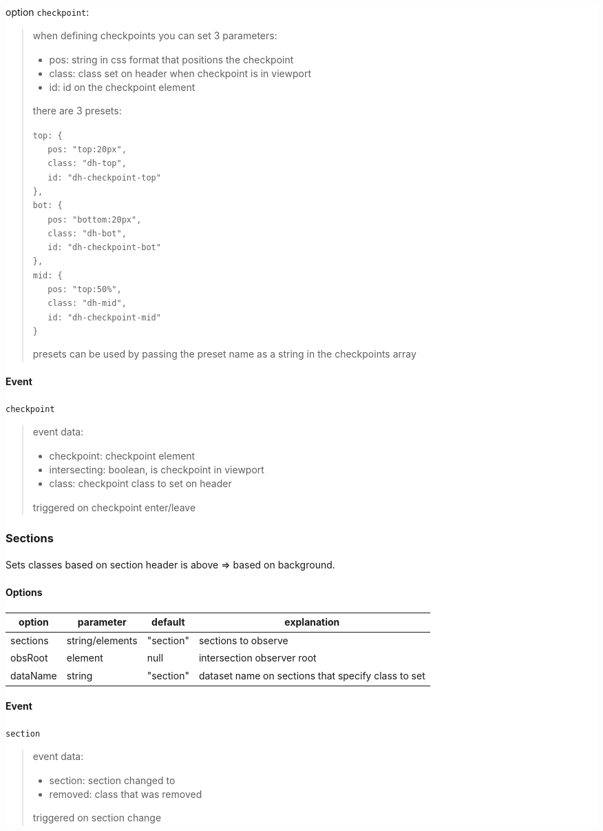 option `checkpoint`:
> when defining checkpoints you can set 3 parameters:
> - pos: string in css format that positions the checkpoint
> - class: class set on header when checkpoint is in viewport
> - id: id on the checkpoint element
>
> there are 3 presets:
> ```
>top: {
>    pos: "top:20px",
>    class: "dh-top",
>    id: "dh-checkpoint-top"
>},
>bot: {
>    pos: "bottom:20px",
>    class: "dh-bot",
>    id: "dh-checkpoint-bot"
>},
>mid: {
>    pos: "top:50%",
>    class: "dh-mid",
>    id: "dh-checkpoint-mid"
>}
>```
> presets can be used by passing the preset name as a string in the checkpoints array

#### Event

`checkpoint`
> event data:
> - checkpoint: checkpoint element
> - intersecting: boolean, is checkpoint in viewport
> - class: checkpoint class to set on header
>
> triggered on checkpoint enter/leave


### Sections

Sets classes based on section header is above => based on background.

#### Options
| option | parameter | default | explanation |
| --- | --- | --- | --- |
| sections | string/elements | "section" | sections to observe |
| obsRoot | element | null | intersection observer root |
| dataName | string | "section" | dataset name on sections that specify class to set |

#### Event
`section`
> event data:
> - section: section changed to
> - removed: class that was removed
>
> triggered on section change
